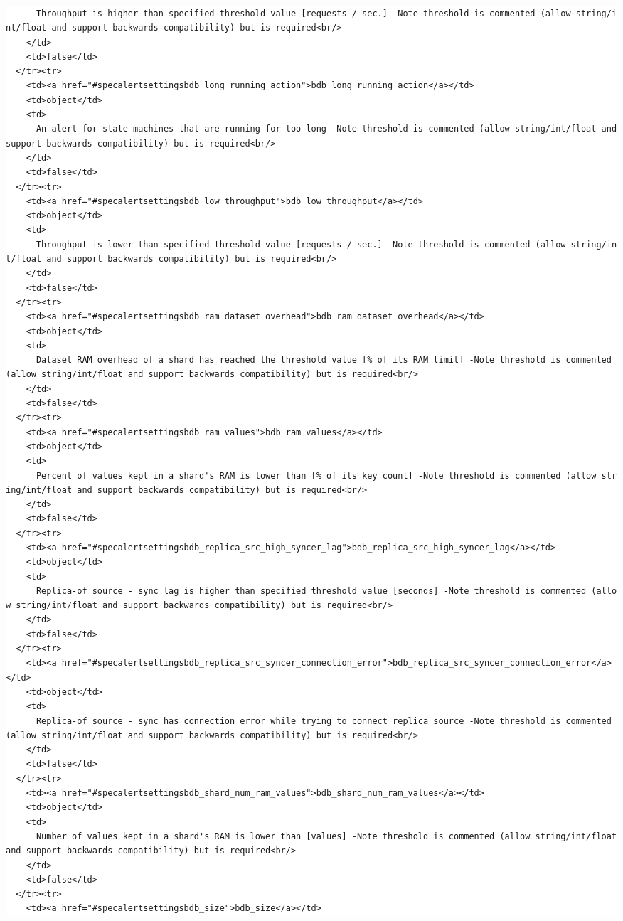          Throughput is higher than specified threshold value [requests / sec.] -Note threshold is commented (allow string/int/float and support backwards compatibility) but is required<br/>
        </td>
        <td>false</td>
      </tr><tr>
        <td><a href="#specalertsettingsbdb_long_running_action">bdb_long_running_action</a></td>
        <td>object</td>
        <td>
          An alert for state-machines that are running for too long -Note threshold is commented (allow string/int/float and support backwards compatibility) but is required<br/>
        </td>
        <td>false</td>
      </tr><tr>
        <td><a href="#specalertsettingsbdb_low_throughput">bdb_low_throughput</a></td>
        <td>object</td>
        <td>
          Throughput is lower than specified threshold value [requests / sec.] -Note threshold is commented (allow string/int/float and support backwards compatibility) but is required<br/>
        </td>
        <td>false</td>
      </tr><tr>
        <td><a href="#specalertsettingsbdb_ram_dataset_overhead">bdb_ram_dataset_overhead</a></td>
        <td>object</td>
        <td>
          Dataset RAM overhead of a shard has reached the threshold value [% of its RAM limit] -Note threshold is commented (allow string/int/float and support backwards compatibility) but is required<br/>
        </td>
        <td>false</td>
      </tr><tr>
        <td><a href="#specalertsettingsbdb_ram_values">bdb_ram_values</a></td>
        <td>object</td>
        <td>
          Percent of values kept in a shard's RAM is lower than [% of its key count] -Note threshold is commented (allow string/int/float and support backwards compatibility) but is required<br/>
        </td>
        <td>false</td>
      </tr><tr>
        <td><a href="#specalertsettingsbdb_replica_src_high_syncer_lag">bdb_replica_src_high_syncer_lag</a></td>
        <td>object</td>
        <td>
          Replica-of source - sync lag is higher than specified threshold value [seconds] -Note threshold is commented (allow string/int/float and support backwards compatibility) but is required<br/>
        </td>
        <td>false</td>
      </tr><tr>
        <td><a href="#specalertsettingsbdb_replica_src_syncer_connection_error">bdb_replica_src_syncer_connection_error</a></td>
        <td>object</td>
        <td>
          Replica-of source - sync has connection error while trying to connect replica source -Note threshold is commented (allow string/int/float and support backwards compatibility) but is required<br/>
        </td>
        <td>false</td>
      </tr><tr>
        <td><a href="#specalertsettingsbdb_shard_num_ram_values">bdb_shard_num_ram_values</a></td>
        <td>object</td>
        <td>
          Number of values kept in a shard's RAM is lower than [values] -Note threshold is commented (allow string/int/float and support backwards compatibility) but is required<br/>
        </td>
        <td>false</td>
      </tr><tr>
        <td><a href="#specalertsettingsbdb_size">bdb_size</a></td>